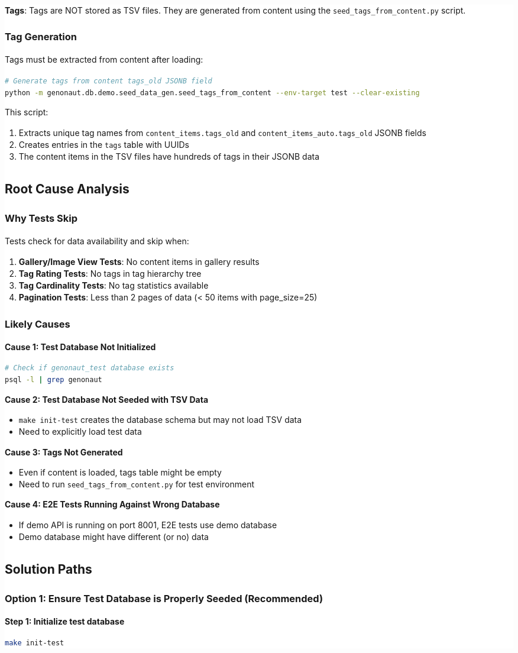 **Tags**: Tags are NOT stored as TSV files. They are generated from content using the `seed_tags_from_content.py` script.

### Tag Generation

Tags must be extracted from content after loading:

```bash
# Generate tags from content tags_old JSONB field
python -m genonaut.db.demo.seed_data_gen.seed_tags_from_content --env-target test --clear-existing
```

This script:
1. Extracts unique tag names from `content_items.tags_old` and `content_items_auto.tags_old` JSONB fields
2. Creates entries in the `tags` table with UUIDs
3. The content items in the TSV files have hundreds of tags in their JSONB data

## Root Cause Analysis

### Why Tests Skip

Tests check for data availability and skip when:
1. **Gallery/Image View Tests**: No content items in gallery results
2. **Tag Rating Tests**: No tags in tag hierarchy tree
3. **Tag Cardinality Tests**: No tag statistics available
4. **Pagination Tests**: Less than 2 pages of data (< 50 items with page_size=25)

### Likely Causes

**Cause 1: Test Database Not Initialized**
```bash
# Check if genonaut_test database exists
psql -l | grep genonaut
```

**Cause 2: Test Database Not Seeded with TSV Data**
- `make init-test` creates the database schema but may not load TSV data
- Need to explicitly load test data

**Cause 3: Tags Not Generated**
- Even if content is loaded, tags table might be empty
- Need to run `seed_tags_from_content.py` for test environment

**Cause 4: E2E Tests Running Against Wrong Database**
- If demo API is running on port 8001, E2E tests use demo database
- Demo database might have different (or no) data

## Solution Paths

### Option 1: Ensure Test Database is Properly Seeded (Recommended)

**Step 1: Initialize test database**
```bash
make init-test
```
